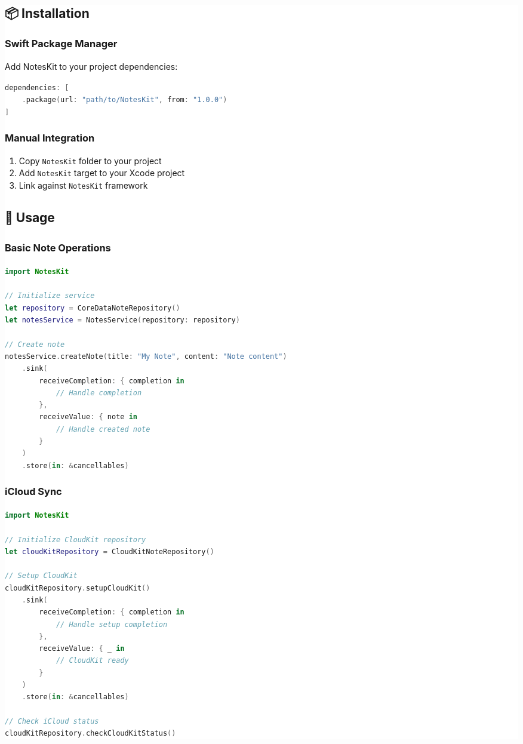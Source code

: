 ## 📦 Installation

### Swift Package Manager

Add NotesKit to your project dependencies:

```swift
dependencies: [
    .package(url: "path/to/NotesKit", from: "1.0.0")
]
```

### Manual Integration

1. Copy `NotesKit` folder to your project
2. Add `NotesKit` target to your Xcode project
3. Link against `NotesKit` framework

## 🔧 Usage

### Basic Note Operations

```swift
import NotesKit

// Initialize service
let repository = CoreDataNoteRepository()
let notesService = NotesService(repository: repository)

// Create note
notesService.createNote(title: "My Note", content: "Note content")
    .sink(
        receiveCompletion: { completion in
            // Handle completion
        },
        receiveValue: { note in
            // Handle created note
        }
    )
    .store(in: &cancellables)
```

### iCloud Sync

```swift
import NotesKit

// Initialize CloudKit repository
let cloudKitRepository = CloudKitNoteRepository()

// Setup CloudKit
cloudKitRepository.setupCloudKit()
    .sink(
        receiveCompletion: { completion in
            // Handle setup completion
        },
        receiveValue: { _ in
            // CloudKit ready
        }
    )
    .store(in: &cancellables)

// Check iCloud status
cloudKitRepository.checkCloudKitStatus()
```